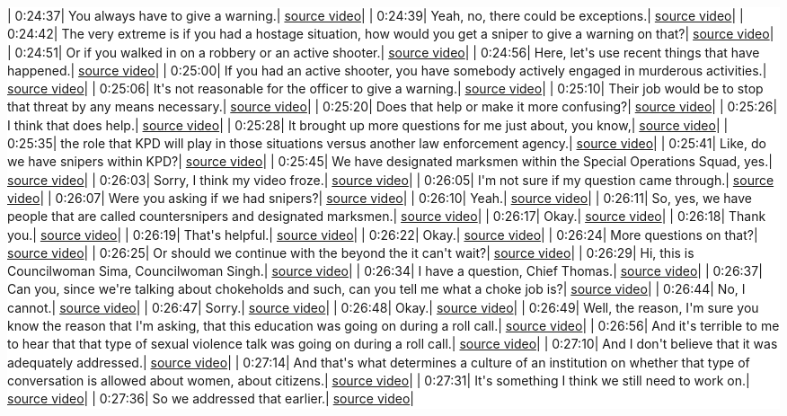 | 0:24:37| You always have to give a warning.| [source video](https://archive.org/details/city-council-ws-r-3877-200820?start=1477)|
| 0:24:39| Yeah, no, there could be exceptions.| [source video](https://archive.org/details/city-council-ws-r-3877-200820?start=1479)|
| 0:24:42| The very extreme is if you had a hostage situation, how would you get a sniper to give a warning on that?| [source video](https://archive.org/details/city-council-ws-r-3877-200820?start=1482)|
| 0:24:51| Or if you walked in on a robbery or an active shooter.| [source video](https://archive.org/details/city-council-ws-r-3877-200820?start=1491)|
| 0:24:56| Here, let's use recent things that have happened.| [source video](https://archive.org/details/city-council-ws-r-3877-200820?start=1496)|
| 0:25:00| If you had an active shooter, you have somebody actively engaged in murderous activities.| [source video](https://archive.org/details/city-council-ws-r-3877-200820?start=1500)|
| 0:25:06| It's not reasonable for the officer to give a warning.| [source video](https://archive.org/details/city-council-ws-r-3877-200820?start=1506)|
| 0:25:10| Their job would be to stop that threat by any means necessary.| [source video](https://archive.org/details/city-council-ws-r-3877-200820?start=1510)|
| 0:25:20| Does that help or make it more confusing?| [source video](https://archive.org/details/city-council-ws-r-3877-200820?start=1520)|
| 0:25:26| I think that does help.| [source video](https://archive.org/details/city-council-ws-r-3877-200820?start=1526)|
| 0:25:28| It brought up more questions for me just about, you know,| [source video](https://archive.org/details/city-council-ws-r-3877-200820?start=1528)|
| 0:25:35| the role that KPD will play in those situations versus another law enforcement agency.| [source video](https://archive.org/details/city-council-ws-r-3877-200820?start=1535)|
| 0:25:41| Like, do we have snipers within KPD?| [source video](https://archive.org/details/city-council-ws-r-3877-200820?start=1541)|
| 0:25:45| We have designated marksmen within the Special Operations Squad, yes.| [source video](https://archive.org/details/city-council-ws-r-3877-200820?start=1545)|
| 0:26:03| Sorry, I think my video froze.| [source video](https://archive.org/details/city-council-ws-r-3877-200820?start=1563)|
| 0:26:05| I'm not sure if my question came through.| [source video](https://archive.org/details/city-council-ws-r-3877-200820?start=1565)|
| 0:26:07| Were you asking if we had snipers?| [source video](https://archive.org/details/city-council-ws-r-3877-200820?start=1567)|
| 0:26:10| Yeah.| [source video](https://archive.org/details/city-council-ws-r-3877-200820?start=1570)|
| 0:26:11| So, yes, we have people that are called countersnipers and designated marksmen.| [source video](https://archive.org/details/city-council-ws-r-3877-200820?start=1571)|
| 0:26:17| Okay.| [source video](https://archive.org/details/city-council-ws-r-3877-200820?start=1577)|
| 0:26:18| Thank you.| [source video](https://archive.org/details/city-council-ws-r-3877-200820?start=1578)|
| 0:26:19| That's helpful.| [source video](https://archive.org/details/city-council-ws-r-3877-200820?start=1579)|
| 0:26:22| Okay.| [source video](https://archive.org/details/city-council-ws-r-3877-200820?start=1582)|
| 0:26:24| More questions on that?| [source video](https://archive.org/details/city-council-ws-r-3877-200820?start=1584)|
| 0:26:25| Or should we continue with the beyond the it can't wait?| [source video](https://archive.org/details/city-council-ws-r-3877-200820?start=1585)|
| 0:26:29| Hi, this is Councilwoman Sima, Councilwoman Singh.| [source video](https://archive.org/details/city-council-ws-r-3877-200820?start=1589)|
| 0:26:34| I have a question, Chief Thomas.| [source video](https://archive.org/details/city-council-ws-r-3877-200820?start=1594)|
| 0:26:37| Can you, since we're talking about chokeholds and such, can you tell me what a choke job is?| [source video](https://archive.org/details/city-council-ws-r-3877-200820?start=1597)|
| 0:26:44| No, I cannot.| [source video](https://archive.org/details/city-council-ws-r-3877-200820?start=1604)|
| 0:26:47| Sorry.| [source video](https://archive.org/details/city-council-ws-r-3877-200820?start=1607)|
| 0:26:48| Okay.| [source video](https://archive.org/details/city-council-ws-r-3877-200820?start=1608)|
| 0:26:49| Well, the reason, I'm sure you know the reason that I'm asking, that this education was going on during a roll call.| [source video](https://archive.org/details/city-council-ws-r-3877-200820?start=1609)|
| 0:26:56| And it's terrible to me to hear that that type of sexual violence talk was going on during a roll call.| [source video](https://archive.org/details/city-council-ws-r-3877-200820?start=1616)|
| 0:27:10| And I don't believe that it was adequately addressed.| [source video](https://archive.org/details/city-council-ws-r-3877-200820?start=1630)|
| 0:27:14| And that's what determines a culture of an institution on whether that type of conversation is allowed about women, about citizens.| [source video](https://archive.org/details/city-council-ws-r-3877-200820?start=1634)|
| 0:27:31| It's something I think we still need to work on.| [source video](https://archive.org/details/city-council-ws-r-3877-200820?start=1651)|
| 0:27:36| So we addressed that earlier.| [source video](https://archive.org/details/city-council-ws-r-3877-200820?start=1656)|